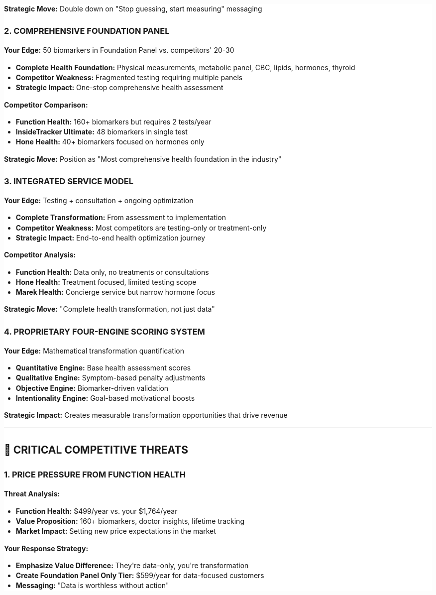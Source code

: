 **Strategic Move:** Double down on "Stop guessing, start measuring" messaging

### **2. COMPREHENSIVE FOUNDATION PANEL**

**Your Edge:** 50 biomarkers in Foundation Panel vs. competitors' 20-30
- **Complete Health Foundation:** Physical measurements, metabolic panel, CBC, lipids, hormones, thyroid
- **Competitor Weakness:** Fragmented testing requiring multiple panels
- **Strategic Impact:** One-stop comprehensive health assessment

**Competitor Comparison:**
- **Function Health:** 160+ biomarkers but requires 2 tests/year
- **InsideTracker Ultimate:** 48 biomarkers in single test
- **Hone Health:** 40+ biomarkers focused on hormones only

**Strategic Move:** Position as "Most comprehensive health foundation in the industry"

### **3. INTEGRATED SERVICE MODEL**

**Your Edge:** Testing + consultation + ongoing optimization
- **Complete Transformation:** From assessment to implementation
- **Competitor Weakness:** Most competitors are testing-only or treatment-only
- **Strategic Impact:** End-to-end health optimization journey

**Competitor Analysis:**
- **Function Health:** Data only, no treatments or consultations
- **Hone Health:** Treatment focused, limited testing scope
- **Marek Health:** Concierge service but narrow hormone focus

**Strategic Move:** "Complete health transformation, not just data"

### **4. PROPRIETARY FOUR-ENGINE SCORING SYSTEM**

**Your Edge:** Mathematical transformation quantification
- **Quantitative Engine:** Base health assessment scores
- **Qualitative Engine:** Symptom-based penalty adjustments
- **Objective Engine:** Biomarker-driven validation
- **Intentionality Engine:** Goal-based motivational boosts

**Strategic Impact:** Creates measurable transformation opportunities that drive revenue

---

## 🚨 **CRITICAL COMPETITIVE THREATS**

### **1. PRICE PRESSURE FROM FUNCTION HEALTH**

**Threat Analysis:**
- **Function Health:** $499/year vs. your $1,764/year
- **Value Proposition:** 160+ biomarkers, doctor insights, lifetime tracking
- **Market Impact:** Setting new price expectations in the market

**Your Response Strategy:**
- **Emphasize Value Difference:** They're data-only, you're transformation
- **Create Foundation Panel Only Tier:** $599/year for data-focused customers
- **Messaging:** "Data is worthless without action"
